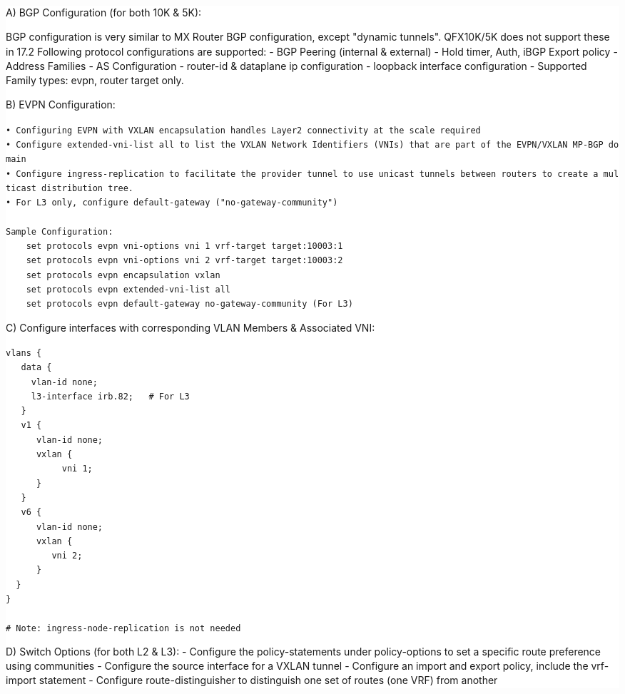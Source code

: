 A) BGP Configuration (for both 10K & 5K):

   BGP configuration is very similar to MX Router BGP configuration, except "dynamic tunnels". QFX10K/5K does not support these in 17.2
   Following protocol configurations are supported:
      - BGP Peering (internal & external)
      - Hold timer, Auth, iBGP Export policy
      - Address Families
      - AS Configuration
      - router-id & dataplane ip configuration
      - loopback interface configuration
      - Supported Family types: evpn, router target only.

B) EVPN Configuration:

    • Configuring EVPN with VXLAN encapsulation handles Layer2 connectivity at the scale required
    • Configure extended-vni-list all to list the VXLAN Network Identifiers (VNIs) that are part of the EVPN/VXLAN MP-BGP domain
    • Configure ingress-replication to facilitate the provider tunnel to use unicast tunnels between routers to create a multicast distribution tree.
    • For L3 only, configure default-gateway ("no-gateway-community")

    Sample Configuration:
        set protocols evpn vni-options vni 1 vrf-target target:10003:1
        set protocols evpn vni-options vni 2 vrf-target target:10003:2
        set protocols evpn encapsulation vxlan
        set protocols evpn extended-vni-list all
        set protocols evpn default-gateway no-gateway-community (For L3)

C) Configure interfaces with corresponding VLAN Members & Associated VNI:

    vlans {
       data {
         vlan-id none;
         l3-interface irb.82;   # For L3
       }
       v1 {
          vlan-id none;
          vxlan {
               vni 1;
          }
       }
       v6 {
          vlan-id none;
          vxlan {
             vni 2;
          }
      }
    }

    # Note: ingress-node-replication is not needed

D) Switch Options (for both L2 & L3):
    - Configure the policy-statements under policy-options to set a specific route preference using communities
    - Configure the source interface for a VXLAN tunnel
    - Configure an import and export policy, include the vrf-import statement
    - Configure route-distinguisher to distinguish one set of routes (one VRF) from another

